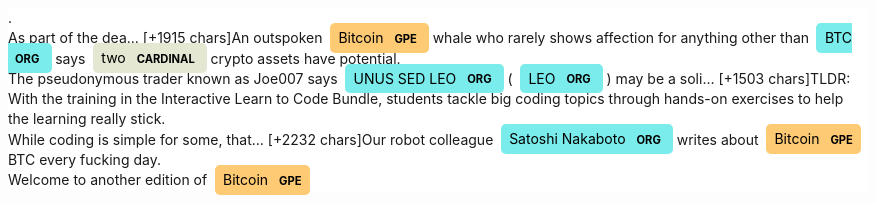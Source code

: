 </mark>
. 
</br>As part of the dea… [+1915 chars]An outspoken 
<mark class="entity" style="background: #feca74; padding: 0.45em 0.6em; margin: 0 0.25em; line-height: 1; border-radius: 0.35em;">
    Bitcoin
    <span style="font-size: 0.8em; font-weight: bold; line-height: 1; border-radius: 0.35em; text-transform: uppercase; vertical-align: middle; margin-left: 0.5rem">GPE</span>
</mark>
 whale who rarely shows affection for anything other than 
<mark class="entity" style="background: #7aecec; padding: 0.45em 0.6em; margin: 0 0.25em; line-height: 1; border-radius: 0.35em;">
    BTC
    <span style="font-size: 0.8em; font-weight: bold; line-height: 1; border-radius: 0.35em; text-transform: uppercase; vertical-align: middle; margin-left: 0.5rem">ORG</span>
</mark>
 says 
<mark class="entity" style="background: #e4e7d2; padding: 0.45em 0.6em; margin: 0 0.25em; line-height: 1; border-radius: 0.35em;">
    two
    <span style="font-size: 0.8em; font-weight: bold; line-height: 1; border-radius: 0.35em; text-transform: uppercase; vertical-align: middle; margin-left: 0.5rem">CARDINAL</span>
</mark>
 crypto assets have potential.
</br>The pseudonymous trader known as Joe007 says 
<mark class="entity" style="background: #7aecec; padding: 0.45em 0.6em; margin: 0 0.25em; line-height: 1; border-radius: 0.35em;">
    UNUS SED LEO
    <span style="font-size: 0.8em; font-weight: bold; line-height: 1; border-radius: 0.35em; text-transform: uppercase; vertical-align: middle; margin-left: 0.5rem">ORG</span>
</mark>
 (
<mark class="entity" style="background: #7aecec; padding: 0.45em 0.6em; margin: 0 0.25em; line-height: 1; border-radius: 0.35em;">
    LEO
    <span style="font-size: 0.8em; font-weight: bold; line-height: 1; border-radius: 0.35em; text-transform: uppercase; vertical-align: middle; margin-left: 0.5rem">ORG</span>
</mark>
) may be a soli… [+1503 chars]TLDR: With the training in the Interactive Learn to Code Bundle, students tackle big coding topics through hands-on exercises to help the learning really stick.
</br>While coding is simple for some, that… [+2232 chars]Our robot colleague 
<mark class="entity" style="background: #7aecec; padding: 0.45em 0.6em; margin: 0 0.25em; line-height: 1; border-radius: 0.35em;">
    Satoshi Nakaboto
    <span style="font-size: 0.8em; font-weight: bold; line-height: 1; border-radius: 0.35em; text-transform: uppercase; vertical-align: middle; margin-left: 0.5rem">ORG</span>
</mark>
 writes about 
<mark class="entity" style="background: #feca74; padding: 0.45em 0.6em; margin: 0 0.25em; line-height: 1; border-radius: 0.35em;">
    Bitcoin
    <span style="font-size: 0.8em; font-weight: bold; line-height: 1; border-radius: 0.35em; text-transform: uppercase; vertical-align: middle; margin-left: 0.5rem">GPE</span>
</mark>
 BTC every fucking day.
</br>Welcome to another edition of 
<mark class="entity" style="background: #feca74; padding: 0.45em 0.6em; margin: 0 0.25em; line-height: 1; border-radius: 0.35em;">
    Bitcoin
    <span style="font-size: 0.8em; font-weight: bold; line-height: 1; border-radius: 0.35em; text-transform: uppercase; vertical-align: middle; margin-left: 0.5rem">GPE</span>
</mark>
